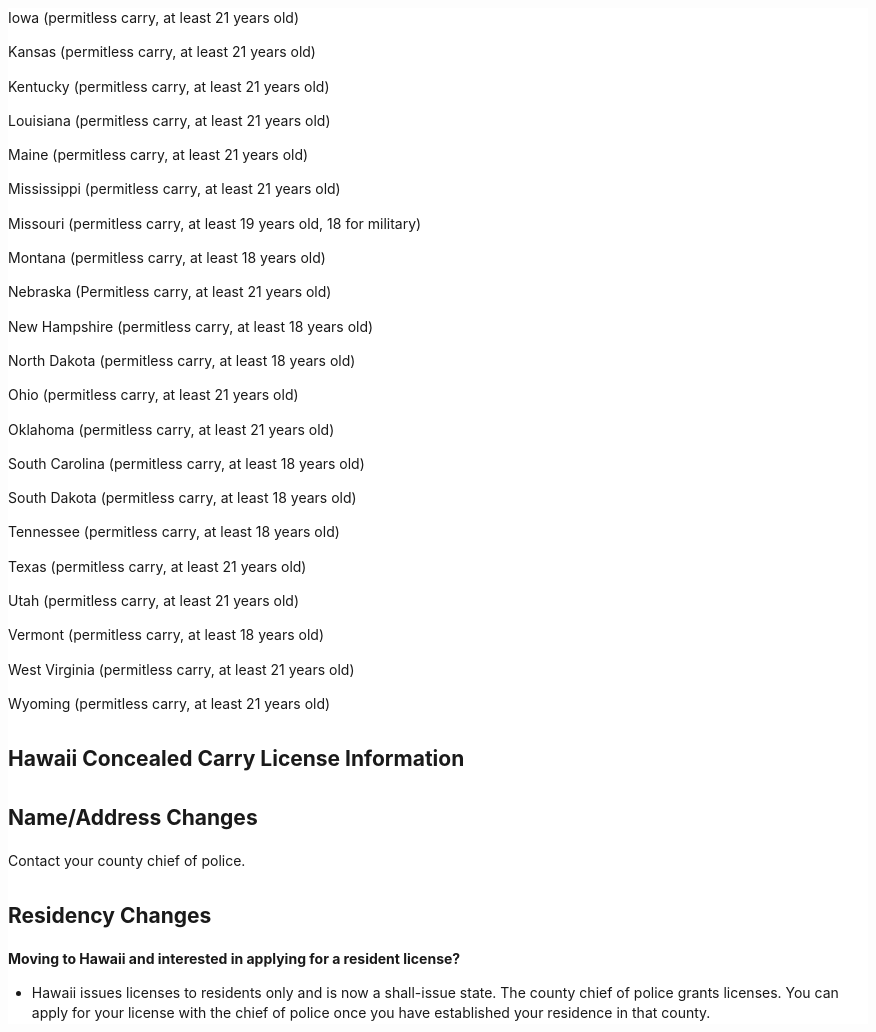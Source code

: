 Iowa (permitless carry, at least 21 years old)

Kansas (permitless carry, at least 21 years old)

Kentucky (permitless carry, at least 21 years old)

Louisiana (permitless carry, at least 21 years old)

Maine (permitless carry, at least 21 years old)

Mississippi (permitless carry, at least 21 years old)

Missouri (permitless carry, at least 19 years old, 18 for military)

Montana (permitless carry, at least 18 years old)

Nebraska (Permitless carry, at least 21 years old)

New Hampshire (permitless carry, at least 18 years old)

North Dakota (permitless carry, at least 18 years old)

Ohio (permitless carry, at least 21 years old)

Oklahoma (permitless carry, at least 21 years old)

South Carolina (permitless carry, at least 18 years old)

South Dakota (permitless carry, at least 18 years old)

Tennessee (permitless carry, at least 18 years old)

Texas (permitless carry, at least 21 years old)

Utah (permitless carry, at least 21 years old)

Vermont (permitless carry, at least 18 years old)

West Virginia (permitless carry, at least 21 years old)

Wyoming (permitless carry, at least 21 years old)

  

## Hawaii Concealed Carry License Information

  

## Name/Address Changes

Contact your county chief of police.

  

## Residency Changes

**Moving to Hawaii and interested in applying for a resident license?**

  

*   Hawaii issues licenses to residents only and is now a shall-issue state. The county chief of police grants licenses. You can apply for your license with the chief of police once you have established your residence in that county.
